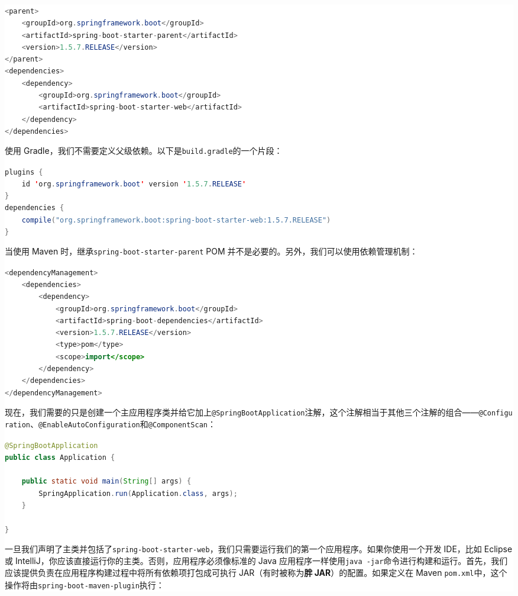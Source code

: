 ```java
<parent>
    <groupId>org.springframework.boot</groupId>
    <artifactId>spring-boot-starter-parent</artifactId>
    <version>1.5.7.RELEASE</version>
</parent>
<dependencies>
    <dependency>
        <groupId>org.springframework.boot</groupId>
        <artifactId>spring-boot-starter-web</artifactId>
    </dependency>
</dependencies>
```

使用 Gradle，我们不需要定义父级依赖。以下是`build.gradle`的一个片段：

```java
plugins {
    id 'org.springframework.boot' version '1.5.7.RELEASE'
}
dependencies {
    compile("org.springframework.boot:spring-boot-starter-web:1.5.7.RELEASE")
}
```

当使用 Maven 时，继承`spring-boot-starter-parent` POM 并不是必要的。另外，我们可以使用依赖管理机制：

```java
<dependencyManagement>
    <dependencies>
        <dependency>
            <groupId>org.springframework.boot</groupId>
            <artifactId>spring-boot-dependencies</artifactId>
            <version>1.5.7.RELEASE</version>
            <type>pom</type>
            <scope>import</scope>
        </dependency>
    </dependencies>
</dependencyManagement>
```

现在，我们需要的只是创建一个主应用程序类并给它加上`@SpringBootApplication`注解，这个注解相当于其他三个注解的组合——`@Configuration`、`@EnableAutoConfiguration`和`@ComponentScan`：

```java
@SpringBootApplication
public class Application {

    public static void main(String[] args) {
        SpringApplication.run(Application.class, args);
    }

}
```

一旦我们声明了主类并包括了`spring-boot-starter-web`，我们只需要运行我们的第一个应用程序。如果你使用一个开发 IDE，比如 Eclipse 或 IntelliJ，你应该直接运行你的主类。否则，应用程序必须像标准的 Java 应用程序一样使用`java -jar`命令进行构建和运行。首先，我们应该提供负责在应用程序构建过程中将所有依赖项打包成可执行 JAR（有时被称为**胖 JAR**）的配置。如果定义在 Maven `pom.xml`中，这个操作将由`spring-boot-maven-plugin`执行：
